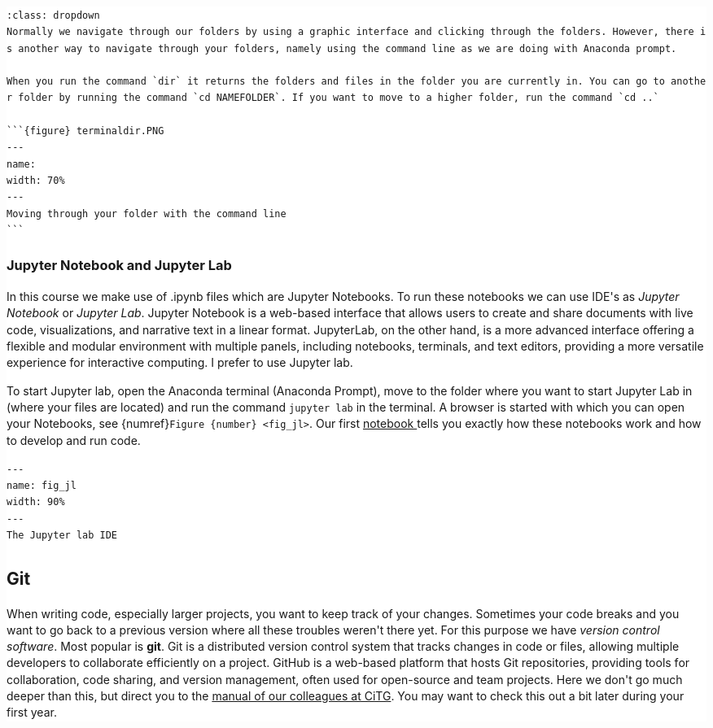 ````{admonition} Using the command line
:class: dropdown
Normally we navigate through our folders by using a graphic interface and clicking through the folders. However, there is another way to navigate through your folders, namely using the command line as we are doing with Anaconda prompt.

When you run the command `dir` it returns the folders and files in the folder you are currently in. You can go to another folder by running the command `cd NAMEFOLDER`. If you want to move to a higher folder, run the command `cd ..`

```{figure} terminaldir.PNG
---
name:
width: 70%
---
Moving through your folder with the command line
```

````

### Jupyter Notebook and Jupyter Lab
In this course we make use of .ipynb files which are Jupyter Notebooks. To run these notebooks we can use IDE's as *Jupyter Notebook* or *Jupyter Lab*. Jupyter Notebook is a web-based interface that allows users to create and share documents with live code, visualizations, and narrative text in a linear format. JupyterLab, on the other hand, is a more advanced interface offering a flexible and modular environment with multiple panels, including notebooks, terminals, and text editors, providing a more versatile experience for interactive computing. I prefer to use Jupyter lab.

To start Jupyter lab, open the Anaconda terminal (Anaconda Prompt), move to the folder where you want to start Jupyter Lab in (where your files are located) and run the command `jupyter lab` in the terminal. A browser is started with which you can open your Notebooks, see {numref}`Figure {number} <fig_jl>`. Our first [notebook ](../../External/fyplc-python/Course%20files/Notebook%201/Notebook%201%20Python%20Basics.ipynb) tells you exactly how these notebooks work and how to develop and run code.

```{figure} jupyterlab.PNG
---
name: fig_jl
width: 90%
---
The Jupyter lab IDE
```

## Git
When writing code, especially larger projects, you want to keep track of your changes. Sometimes your code breaks and you want to go back to a previous version where all these troubles weren't there yet. For this purpose we have *version control software*. Most popular is **git**. Git is a distributed version control system that tracks changes in code or files, allowing multiple developers to collaborate efficiently on a project. GitHub is a web-based platform that hosts Git repositories, providing tools for collaboration, code sharing, and version management, often used for open-source and team projects. Here we don't go much deeper than this, but direct you to the [manual of our colleagues at CiTG](https://mude.citg.tudelft.nl/book/programming/programs/git/version_control.html). You may want to check this out a bit later during your first year.
